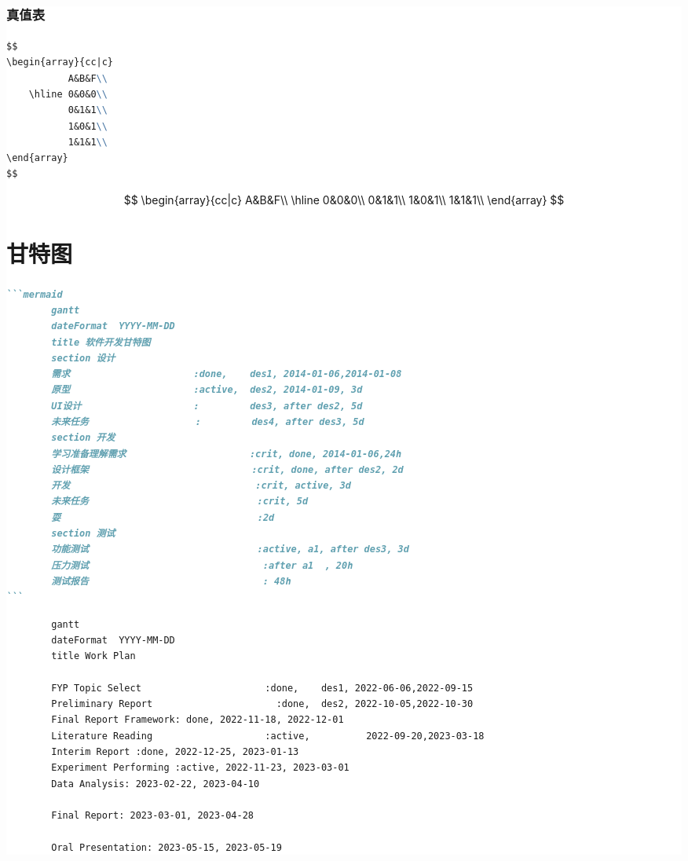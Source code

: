 ### 真值表

```markdown
$$
\begin{array}{cc|c}
	       A&B&F\\
	\hline 0&0&0\\
	       0&1&1\\
	       1&0&1\\
	       1&1&1\\
\end{array}
$$
```

$$
\begin{array}{cc|c}
	       A&B&F\\
	\hline 0&0&0\\
	       0&1&1\\
	       1&0&1\\
	       1&1&1\\
\end{array}
$$

# 甘特图

````markdown
```mermaid
		gantt
        dateFormat  YYYY-MM-DD
        title 软件开发甘特图
        section 设计
        需求                      :done,    des1, 2014-01-06,2014-01-08
        原型                      :active,  des2, 2014-01-09, 3d
        UI设计                    :         des3, after des2, 5d
        未来任务                   :         des4, after des3, 5d
        section 开发
        学习准备理解需求                      :crit, done, 2014-01-06,24h
        设计框架                             :crit, done, after des2, 2d
        开发                                 :crit, active, 3d
        未来任务                              :crit, 5d
        耍                                   :2d
        section 测试
        功能测试                              :active, a1, after des3, 3d
        压力测试                               :after a1  , 20h
        测试报告                               : 48h
```
````

```mermaid
        gantt
        dateFormat  YYYY-MM-DD
        title Work Plan

        FYP Topic Select                      :done,    des1, 2022-06-06,2022-09-15
        Preliminary Report                      :done,  des2, 2022-10-05,2022-10-30
        Final Report Framework: done, 2022-11-18, 2022-12-01
        Literature Reading                    :active,          2022-09-20,2023-03-18
        Interim Report :done, 2022-12-25, 2023-01-13
        Experiment Performing :active, 2022-11-23, 2023-03-01
        Data Analysis: 2023-02-22, 2023-04-10

        Final Report: 2023-03-01, 2023-04-28

        Oral Presentation: 2023-05-15, 2023-05-19
```